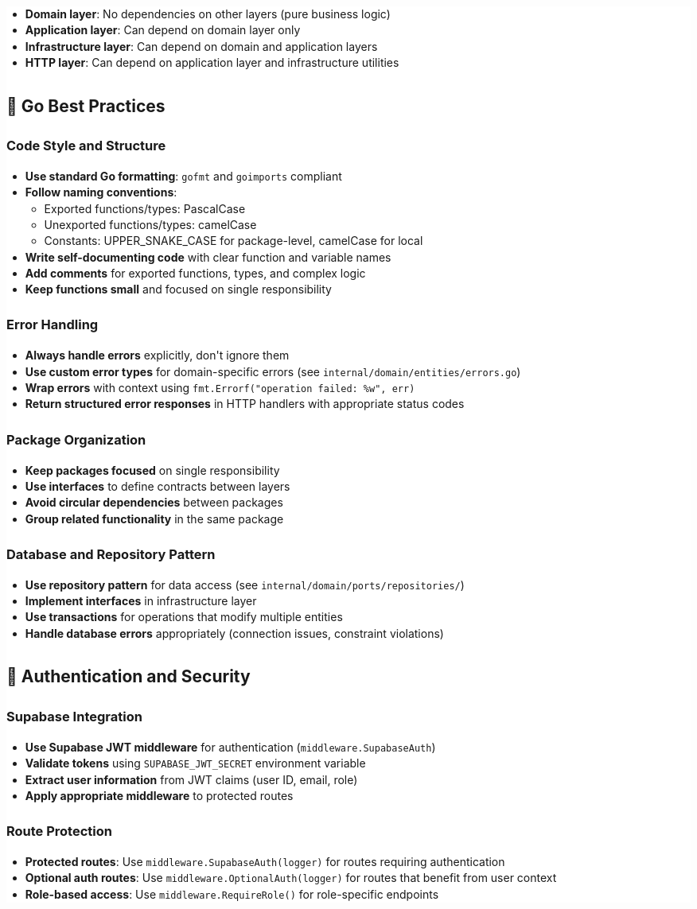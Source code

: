 - **Domain layer**: No dependencies on other layers (pure business logic)
- **Application layer**: Can depend on domain layer only
- **Infrastructure layer**: Can depend on domain and application layers
- **HTTP layer**: Can depend on application layer and infrastructure utilities

## 🔧 Go Best Practices

### Code Style and Structure

- **Use standard Go formatting**: `gofmt` and `goimports` compliant
- **Follow naming conventions**:
  - Exported functions/types: PascalCase
  - Unexported functions/types: camelCase
  - Constants: UPPER_SNAKE_CASE for package-level, camelCase for local
- **Write self-documenting code** with clear function and variable names
- **Add comments** for exported functions, types, and complex logic
- **Keep functions small** and focused on single responsibility

### Error Handling

- **Always handle errors** explicitly, don't ignore them
- **Use custom error types** for domain-specific errors (see `internal/domain/entities/errors.go`)
- **Wrap errors** with context using `fmt.Errorf("operation failed: %w", err)`
- **Return structured error responses** in HTTP handlers with appropriate status codes

### Package Organization

- **Keep packages focused** on single responsibility
- **Use interfaces** to define contracts between layers
- **Avoid circular dependencies** between packages
- **Group related functionality** in the same package

### Database and Repository Pattern

- **Use repository pattern** for data access (see `internal/domain/ports/repositories/`)
- **Implement interfaces** in infrastructure layer
- **Use transactions** for operations that modify multiple entities
- **Handle database errors** appropriately (connection issues, constraint violations)

## 🔐 Authentication and Security

### Supabase Integration

- **Use Supabase JWT middleware** for authentication (`middleware.SupabaseAuth`)
- **Validate tokens** using `SUPABASE_JWT_SECRET` environment variable
- **Extract user information** from JWT claims (user ID, email, role)
- **Apply appropriate middleware** to protected routes

### Route Protection

- **Protected routes**: Use `middleware.SupabaseAuth(logger)` for routes requiring authentication
- **Optional auth routes**: Use `middleware.OptionalAuth(logger)` for routes that benefit from user context
- **Role-based access**: Use `middleware.RequireRole()` for role-specific endpoints
